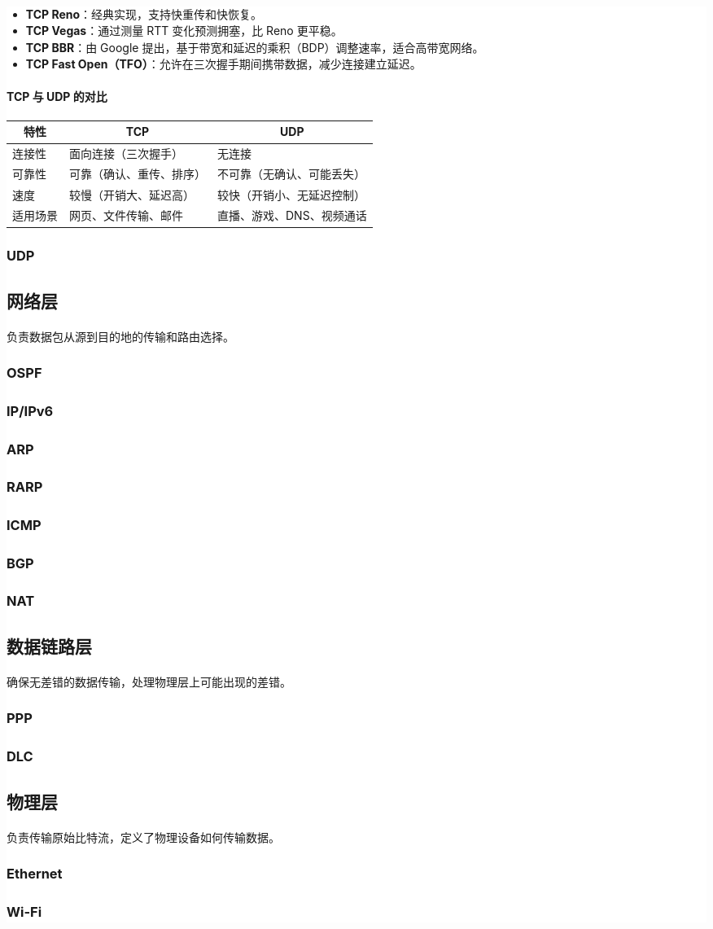 - **TCP Reno**：经典实现，支持快重传和快恢复。  
- **TCP Vegas**：通过测量 RTT 变化预测拥塞，比 Reno 更平稳。  
- **TCP BBR**：由 Google 提出，基于带宽和延迟的乘积（BDP）调整速率，适合高带宽网络。  
- **TCP Fast Open（TFO）**：允许在三次握手期间携带数据，减少连接建立延迟。  

#### TCP 与 UDP 的对比

| 特性     | TCP                      | UDP                        |
| -------- | ------------------------ | -------------------------- |
| 连接性   | 面向连接（三次握手）     | 无连接                     |
| 可靠性   | 可靠（确认、重传、排序） | 不可靠（无确认、可能丢失） |
| 速度     | 较慢（开销大、延迟高）   | 较快（开销小、无延迟控制） |
| 适用场景 | 网页、文件传输、邮件     | 直播、游戏、DNS、视频通话  |



### UDP



## 网络层

负责数据包从源到目的地的传输和路由选择。

### OSPF

### IP/IPv6

### ARP

### RARP

### ICMP

### BGP

### NAT

## 数据链路层

确保无差错的数据传输，处理物理层上可能出现的差错。

### PPP

### DLC

## 物理层

负责传输原始比特流，定义了物理设备如何传输数据。

### Ethernet

### Wi-Fi